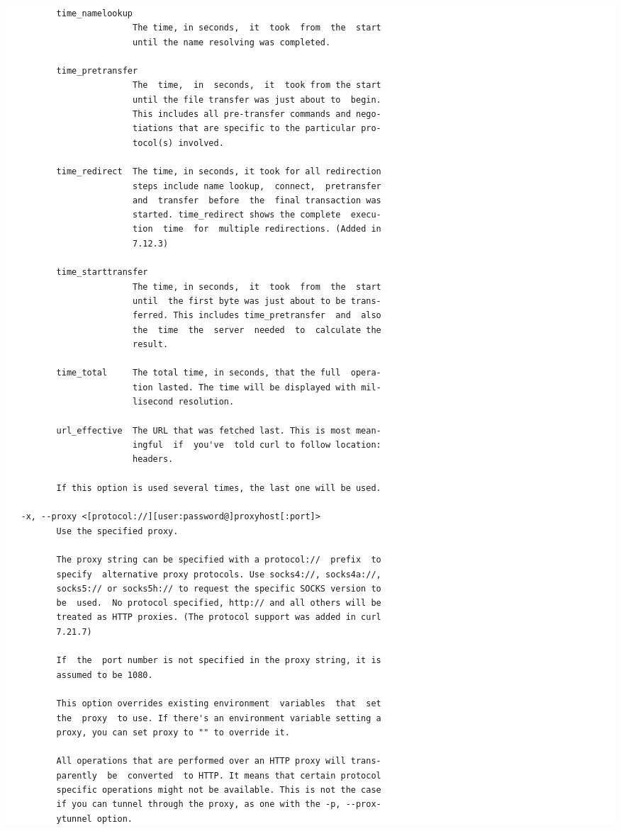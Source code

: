               time_namelookup
                             The time, in seconds,  it  took  from  the  start
                             until the name resolving was completed.

              time_pretransfer
                             The  time,  in  seconds,  it  took from the start
                             until the file transfer was just about to  begin.
                             This includes all pre-transfer commands and nego-
                             tiations that are specific to the particular pro-
                             tocol(s) involved.

              time_redirect  The time, in seconds, it took for all redirection
                             steps include name lookup,  connect,  pretransfer
                             and  transfer  before  the  final transaction was
                             started. time_redirect shows the complete  execu-
                             tion  time  for  multiple redirections. (Added in
                             7.12.3)

              time_starttransfer
                             The time, in seconds,  it  took  from  the  start
                             until  the first byte was just about to be trans-
                             ferred. This includes time_pretransfer  and  also
                             the  time  the  server  needed  to  calculate the
                             result.

              time_total     The total time, in seconds, that the full  opera-
                             tion lasted. The time will be displayed with mil-
                             lisecond resolution.

              url_effective  The URL that was fetched last. This is most mean-
                             ingful  if  you've  told curl to follow location:
                             headers.

              If this option is used several times, the last one will be used.

       -x, --proxy <[protocol://][user:password@]proxyhost[:port]>
              Use the specified proxy.

              The proxy string can be specified with a protocol://  prefix  to
              specify  alternative proxy protocols. Use socks4://, socks4a://,
              socks5:// or socks5h:// to request the specific SOCKS version to
              be  used.  No protocol specified, http:// and all others will be
              treated as HTTP proxies. (The protocol support was added in curl
              7.21.7)

              If  the  port number is not specified in the proxy string, it is
              assumed to be 1080.

              This option overrides existing environment  variables  that  set
              the  proxy  to use. If there's an environment variable setting a
              proxy, you can set proxy to "" to override it.

              All operations that are performed over an HTTP proxy will trans-
              parently  be  converted  to HTTP. It means that certain protocol
              specific operations might not be available. This is not the case
              if you can tunnel through the proxy, as one with the -p, --prox-
              ytunnel option.

